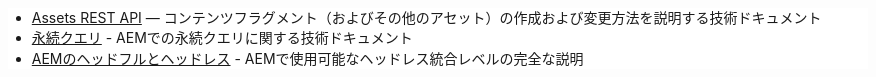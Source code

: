 * [Assets REST API](/help/assets/content-fragments/assets-api-content-fragments.md)  — コンテンツフラグメント（およびその他のアセット）の作成および変更方法を説明する技術ドキュメント
* [永続クエリ](/help/assets/content-fragments/graphql-api-content-fragments.md#persisted-queries-caching)  - AEMでの永続クエリに関する技術ドキュメント
* [AEMのヘッドフルとヘッドレス](/help/implementing/developing/headful-headless.md)  - AEMで使用可能なヘッドレス統合レベルの完全な説明
